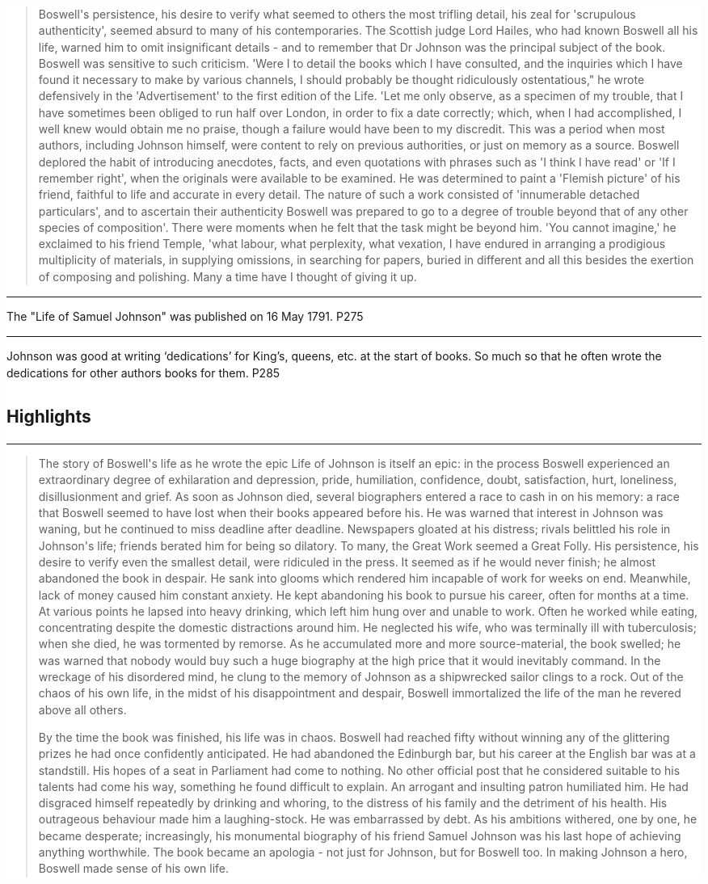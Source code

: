 > Boswell's persistence, his desire to verify what seemed to others the most trifling detail, his zeal for 'scrupulous authenticity', seemed absurd to many of his contemporaries. The Scottish judge Lord Hailes, who had known Boswell all his life, warned him to omit  insignificant details - and to remember that Dr Johnson was the principal subject of the book. Boswell was sensitive to such criticism. 'Were I to detail the books which I have consulted, and the inquiries which I have found it necessary to make by various channels, I should probably be thought ridiculously ostentatious," he wrote defensively in the 'Advertisement' to the first edition of the Life. 'Let me only observe, as a specimen of my trouble, that I have sometimes been obliged to run half over London, in order to fix a date correctly; which, when I had accomplished, I well knew would obtain me no praise, though a failure would have been to my discredit. This was a period when most authors, including Johnson himself, were content to rely on previous authorities, or just on memory as a source. Boswell deplored the habit of introducing anecdotes, facts, and even quotations with phrases such as 'I think I have read' or 'If I remember right', when the originals were available to be examined. He was determined to paint a 'Flemish picture' of his friend, faithful to life and accurate in every detail. The nature of such a work consisted of 'innumerable detached particulars', and to ascertain their authenticity Boswell was prepared to go to a degree of trouble beyond that of any other species of composition'. There were moments when he felt that the task might be beyond him. 'You cannot imagine,' he exclaimed to his friend Temple, 'what labour, what perplexity, what vexation, I have endured in arranging a prodigious multiplicity of materials, in supplying omissions, in searching for papers, buried in different and all this besides the exertion of composing and polishing. Many a time have I thought of giving it up.

***

The "Life of Samuel Johnson" was published on 16 May 1791. P275

***

Johnson was good at writing ‘dedications’ for King’s, queens, etc. at the start of books. So much so that he often wrote the dedications for other authors books for them. P285

## Highlights
***

> The story of Boswell's life as he wrote the epic Life of Johnson is itself an epic: in the process Boswell experienced an extraordinary degree of exhilaration and depression, pride, humiliation, confidence, doubt, satisfaction, hurt, loneliness, disillusionment and grief. As soon as Johnson died, several biographers entered a race to cash in on his memory: a race that Boswell seemed to have lost when their books appeared before his. He was warned that interest in Johnson was waning, but he continued to miss deadline after deadline. Newspapers gloated at his distress; rivals belittled his role in Johnson's life; friends berated him for being so dilatory. To many, the Great Work seemed a Great Folly. His persistence, his desire to verify even the smallest detail, were ridiculed in the press. It seemed as if he would never finish; he almost abandoned the book in despair. He sank into glooms which rendered him incapable of work for weeks on end. Meanwhile, lack of money caused him constant anxiety. He kept abandoning his book to pursue his career, often for months at a time. At various points he lapsed into heavy drinking, which left him hung over and unable to work. Often he worked while eating, concentrating despite the domestic distractions around him. He neglected his wife, who was terminally ill with tuberculosis; when she died, he was tormented by remorse. As he accumulated more and more source-material, the book swelled; he was warned that nobody would buy such a huge biography at the high price that it would inevitably command. In the wreckage of his disordered mind, he clung to the memory of Johnson as a shipwrecked sailor clings to a rock. Out of the chaos of his own life, in the midst of his disappointment and despair, Boswell immortalized the life of the man he revered above all others.
>
> By the time the book was finished, his life was in chaos. Boswell had reached fifty without winning any of the glittering prizes he had once confidently anticipated. He had abandoned the Edinburgh bar, but his career at the English bar was at a standstill. His hopes of a seat in Parliament had come to nothing. No other official post that he considered suitable to his talents had come his way, something he found difficult to explain. An arrogant and insulting patron humiliated him. He had disgraced himself repeatedly by drinking and whoring, to the distress of his family and the detriment of his health. His outrageous behaviour made him a laughing-stock. He was embarrassed by debt. As his ambitions withered, one by one, he became desperate; increasingly, his monumental biography of his friend Samuel Johnson was his last hope of achieving anything worthwhile. The book became an apologia - not just for Johnson, but for Boswell too. In making Johnson a hero, Boswell made sense of his own life.